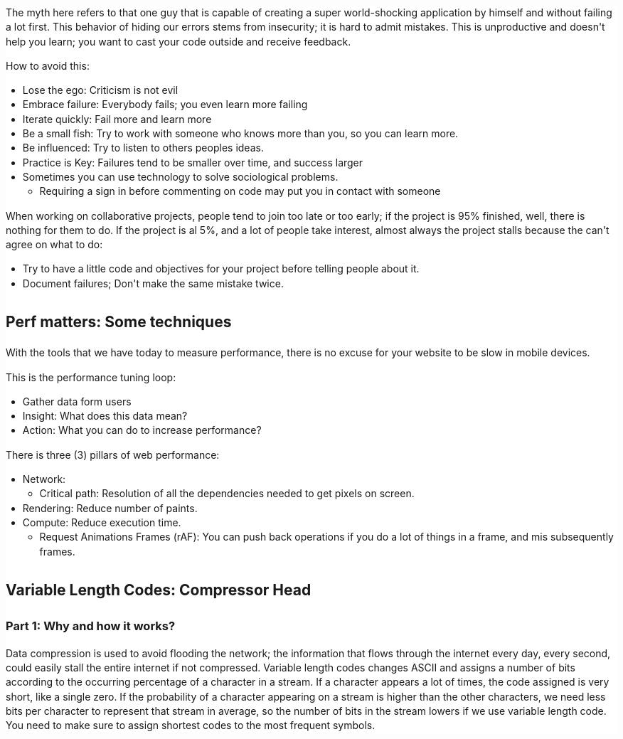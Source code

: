 The myth here refers to that one guy that is capable of creating a super world-shocking application by himself
and without failing a lot first. This behavior of hiding our errors stems from insecurity; it is hard to admit
mistakes. This is unproductive and doesn't help you learn; you want to cast your code outside and receive feedback.

How to avoid this:

- Lose the ego: Criticism is not evil
- Embrace failure: Everybody fails; you even learn more failing
- Iterate quickly: Fail more and learn more
- Be a small fish: Try to work with someone who knows more than you, so you can learn more.
- Be influenced: Try to listen to others peoples ideas.
- Practice is Key: Failures tend to be smaller over time, and success larger  
- Sometimes you can use technology to solve sociological problems.
  - Requiring a sign in before commenting on code may put you in contact with someone

When working on collaborative projects, people tend to join too late or too early;
if the project is 95% finished, well, there is nothing for them to do. If
the project is al 5%, and a lot of people take interest, almost always the
project stalls because the can't agree on what to do:

- Try to have a little code and objectives for your project before
telling people about it.
- Document failures; Don't make the same mistake twice.

## Perf matters: Some techniques

With the tools
that we have today to measure performance, there is no excuse for your website
to be slow in mobile devices.

This is the performance tuning loop:

- Gather data form users
- Insight: What does this data mean?
- Action: What you can do to increase performance?

There is three (3) pillars of web performance:

- Network:
  - Critical path: Resolution of all the dependencies needed to get pixels on
  screen.
- Rendering: Reduce number of paints.
- Compute: Reduce execution time.
  - Request Animations Frames (rAF): You can push back operations if you
  do a lot of things in a frame, and mis subsequently frames.

## Variable Length Codes: Compressor Head

### Part 1: Why and how it works?

Data compression is used to avoid flooding the network; the information
that flows through the internet every day, every second, could easily
stall the entire internet if not compressed.
Variable length codes changes ASCII and assigns a number of bits according
to the occurring percentage of a character in a stream. If a character appears
a lot of times, the code assigned is very short, like a single zero.
If the probability of a character appearing on a stream is higher than
the other characters, we need less bits per character to represent that stream in average, so the number of bits in the stream lowers if we use
variable length code. You need to make sure to assign shortest codes to
the most frequent symbols.
